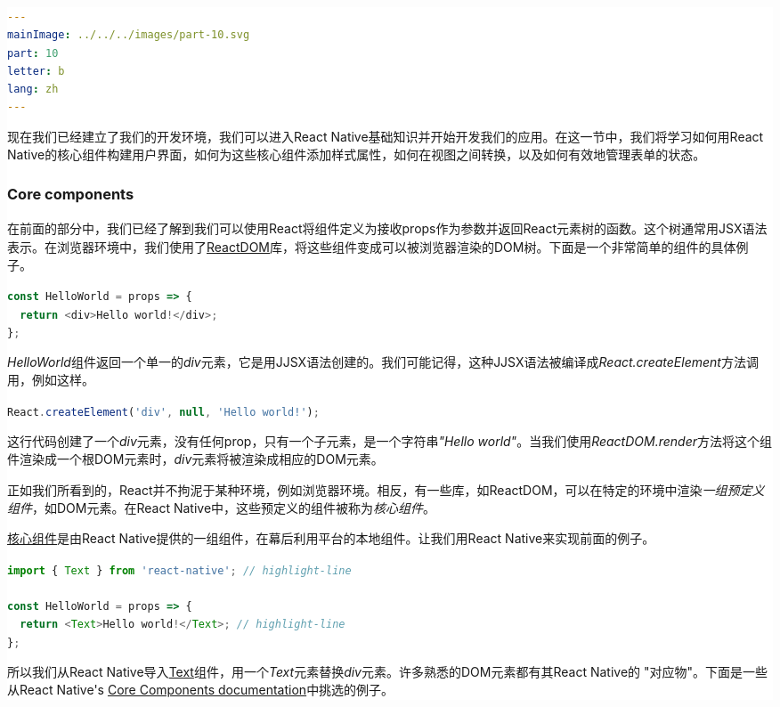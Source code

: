 ```yaml
---
mainImage: ../../../images/part-10.svg
part: 10
letter: b
lang: zh
---
```


<div class="content">


 现在我们已经建立了我们的开发环境，我们可以进入React Native基础知识并开始开发我们的应用。在这一节中，我们将学习如何用React Native的核心组件构建用户界面，如何为这些核心组件添加样式属性，如何在视图之间转换，以及如何有效地管理表单的状态。

### Core components


 在前面的部分中，我们已经了解到我们可以使用React将组件定义为接收props作为参数并返回React元素树的函数。这个树通常用JSX语法表示。在浏览器环境中，我们使用了[ReactDOM](https://reactjs.org/docs/react-dom.html)库，将这些组件变成可以被浏览器渲染的DOM树。下面是一个非常简单的组件的具体例子。

```javascript
const HelloWorld = props => {
  return <div>Hello world!</div>;
};
```


 <em>HelloWorld</em>组件返回一个单一的<i>div</i>元素，它是用JJSX语法创建的。我们可能记得，这种JJSX语法被编译成<em>React.createElement</em>方法调用，例如这样。

```javascript
React.createElement('div', null, 'Hello world!');
```


 这行代码创建了一个<i>div</i>元素，没有任何prop，只有一个子元素，是一个字符串<i>"Hello world"</i>。当我们使用<em>ReactDOM.render</em>方法将这个组件渲染成一个根DOM元素时，<i>div</i>元素将被渲染成相应的DOM元素。


 正如我们所看到的，React并不拘泥于某种环境，例如浏览器环境。相反，有一些库，如ReactDOM，可以在特定的环境中渲染<i>一组预定义组件</i>，如DOM元素。在React Native中，这些预定义的组件被称为<i>核心组件</i>。


 [核心组件](https://reactnative.dev/docs/intro-react-native-components)是由React Native提供的一组组件，在幕后利用平台的本地组件。让我们用React Native来实现前面的例子。

```javascript
import { Text } from 'react-native'; // highlight-line

const HelloWorld = props => {
  return <Text>Hello world!</Text>; // highlight-line
};
```


 所以我们从React Native导入[Text](https://reactnative.dev/docs/text)组件，用一个<i>Text</i>元素替换<i>div</i>元素。许多熟悉的DOM元素都有其React Native的 "对应物"。下面是一些从React Native's [Core Components documentation](https://reactnative.dev/docs/components-and-apis)中挑选的例子。
